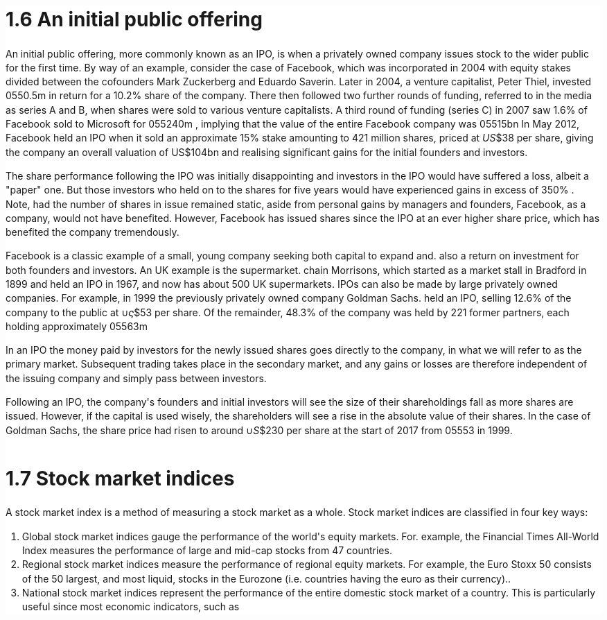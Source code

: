 # 1.6 An initial public offering  

An initial public offering, more commonly known as an IPO, is when a privately owned company issues stock to the wider public for the first time. By way of an example, consider the case of Facebook, which was incorporated in 2004 with equity stakes divided between the cofounders Mark Zuckerberg and Eduardo Saverin. Later in 2004, a venture capitalist, Peter Thiel, invested $0550.5\mathrm{m}$ in return for a $10.2\%$ share of the company. There then followed two further rounds of funding, referred to in the media as series A and B, when shares were sold to various venture capitalists. A third round of funding (series C) in 2007 saw $1.6\%$ of Facebook sold to Microsoft for $055240\mathrm{m}$ , implying that the value of the entire Facebook company was $05515\mathsf{b n}$ In May 2012, Facebook held an IPO when it sold an approximate $15\%$ stake amounting to 421 million shares, priced at $U S\$38$ per share, giving the company an overall valuation of US\$104bn and realising significant gains for the initial founders and investors.  

The share performance following the IPO was initially disappointing and investors in the IPO would have suffered a loss, albeit a "paper" one. But those investors who held on to the shares for five years would have experienced gains in excess of $350\%$ . Note, had the number of shares in issue remained static, aside from personal gains by managers and founders, Facebook, as a company, would not have benefited. However, Facebook has issued shares since the IPO at an ever higher share price, which has benefited the company tremendously.  

Facebook is a classic example of a small, young company seeking both capital to expand and. also a return on investment for both founders and investors. An UK example is the supermarket. chain Morrisons, which started as a market stall in Bradford in 1899 and held an IPO in 1967, and now has about 500 UK supermarkets. IPOs can also be made by large privately owned companies. For example, in 1999 the previously privately owned company Goldman Sachs. held an IPO, selling $12.6\%$ of the company to the public at ${\cup\varsigma\$53}$ per share. Of the remainder, $48.3\%$ of the company was held by 221 former partners, each holding approximately $05563\mathrm{m}$  

In an IPO the money paid by investors for the newly issued shares goes directly to the company, in what we will refer to as the primary market. Subsequent trading takes place in the secondary market, and any gains or losses are therefore independent of the issuing company and simply pass between investors.  

Following an IPO, the company's founders and initial investors will see the size of their shareholdings fall as more shares are issued. However, if the capital is used wisely, the shareholders will see a rise in the absolute value of their shares. In the case of Goldman Sachs, the share price had risen to around $\cup S\$230$ per share at the start of 2017 from $05553$ in 1999.  

# 1.7 Stock market indices  

A stock market index is a method of measuring a stock market as a whole. Stock market indices are classified in four key ways:  

1. Global stock market indices gauge the performance of the world's equity markets. For. example, the Financial Times All-World Index measures the performance of large and mid-cap stocks from 47 countries.   
2. Regional stock market indices measure the performance of regional equity markets. For example, the Euro Stoxx 50 consists of the 50 largest, and most liquid, stocks in the Eurozone (i.e. countries having the euro as their currency)..   
3. National stock market indices represent the performance of the entire domestic stock market of a country. This is particularly useful since most economic indicators, such as  
